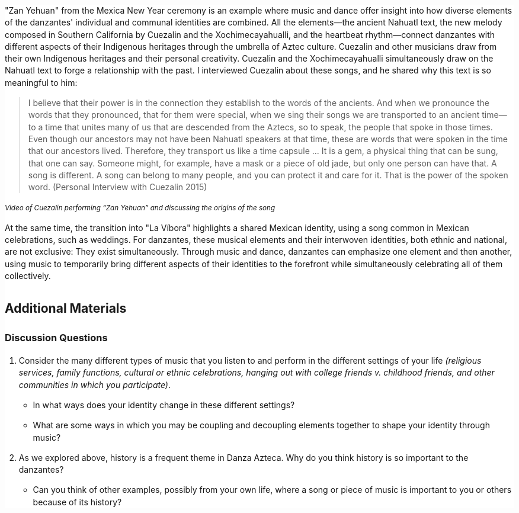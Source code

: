 "Zan Yehuan" from the Mexica New Year ceremony is an example where music
and dance offer insight into how diverse elements of the danzantes'
individual and communal identities are combined. All the elements—the
ancient Nahuatl text, the new melody composed in Southern California by
Cuezalin and the Xochimecayahualli, and the heartbeat rhythm—connect
danzantes with different aspects of their Indigenous heritages through
the umbrella of Aztec culture. Cuezalin and other musicians draw from
their own Indigenous heritages and their personal creativity. Cuezalin
and the Xochimecayahualli simultaneously draw on the Nahuatl text to
forge a relationship with the past. I interviewed Cuezalin about these
songs, and he shared why this text is so meaningful to him:

> I believe that their power is in the connection they establish to the words of the ancients. And when we pronounce the words that they pronounced, that for them were special, when we sing their songs we are transported to an ancient time—to a time that unites many of us that are descended from the Aztecs, so to speak, the people that spoke in those times. Even though our ancestors may not have been Nahuatl speakers at that time, these are words that were spoken in the time that our ancestors lived. Therefore, they transport us like a time capsule ... It is a gem, a physical thing that can be sung, that one can say. Someone might, for example, have a mask or a piece of old jade, but only one person can have that. A song is different. A song can belong to many people, and you can protect it and care for it. That is the power of the spoken word. (Personal Interview with Cuezalin 2015)

<small>*Video of Cuezalin performing “Zan Yehuan” and discussing the origins of the song*</small><br />
<iframe width="560" height="315" src="https://www.youtube.com/embed/SatasmBx0oM" frameborder="0" allow="accelerometer; autoplay; encrypted-media; gyroscope; picture-in-picture" allowfullscreen></iframe>

At the same time, the transition into "La Víbora" highlights a shared Mexican identity, using a song common in Mexican celebrations, such as weddings. For danzantes, these musical elements and their interwoven identities, both ethnic and national, are not exclusive: They exist simultaneously. Through music and dance, danzantes can emphasize one element and then another, using music to temporarily bring different aspects of their identities to the forefront while simultaneously celebrating all of them collectively.

## Additional Materials

### Discussion Questions

1.  Consider the many different types of music that you listen to and perform in the different settings of your life *(religious services, family functions, cultural or ethnic celebrations, hanging out with college friends v. childhood friends, and other communities in which you participate)*.

    * In what ways does your identity change in these different settings?

    * What are some ways in which you may be coupling and decoupling elements together to shape your identity through music?

2.  As we explored above, history is a frequent theme in Danza Azteca. Why do you think history is so important to the danzantes?

    * Can you think of other examples, possibly from your own life, where a song or piece of music is important to you or others because of its history?
